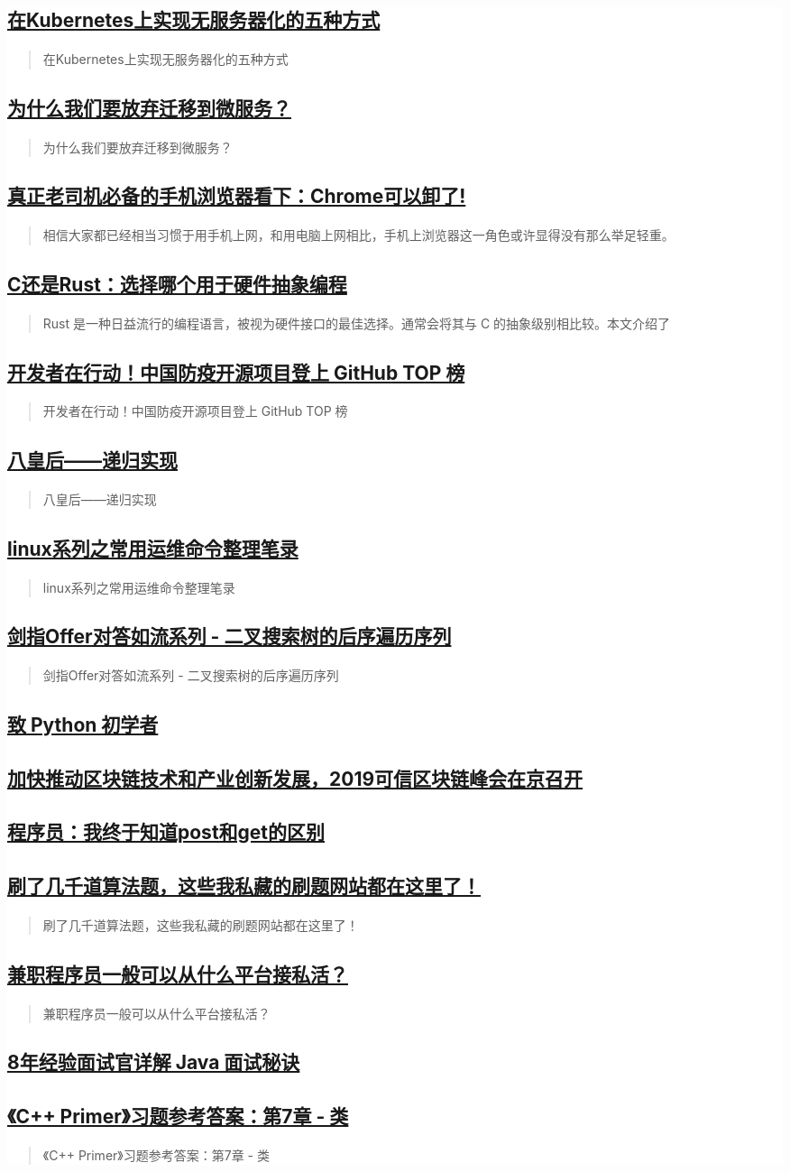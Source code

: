  ## [在Kubernetes上实现无服务器化的五种方式](http://cloud.51cto.com/art/202001/609581.htm)
 > 在Kubernetes上实现无服务器化的五种方式
 ## [为什么我们要放弃迁移到微服务？](http://developer.51cto.com/art/202001/609582.htm)
 > 为什么我们要放弃迁移到微服务？
 ## [真正老司机必备的手机浏览器看下：Chrome可以卸了!](http://os.51cto.com/art/202001/609725.htm)
 > 相信大家都已经相当习惯于用手机上网，和用电脑上网相比，手机上浏览器这一角色或许显得没有那么举足轻重。
 ## [C还是Rust：选择哪个用于硬件抽象编程](http://developer.51cto.com/art/202001/609724.htm)
 > Rust 是一种日益流行的编程语言，被视为硬件接口的最佳选择。通常会将其与 C 的抽象级别相比较。本文介绍了
 ## [开发者在行动！中国防疫开源项目登上 GitHub TOP 榜](https://blog.csdn.net/csdnnews/article/details/104104178)
 > 开发者在行动！中国防疫开源项目登上 GitHub TOP 榜
 ## [八皇后——递归实现](https://blog.csdn.net/qq_43624033/article/details/103704888)
 > 八皇后——递归实现
 ## [linux系列之常用运维命令整理笔录](https://blog.csdn.net/u014427391/article/details/102785219)
 > linux系列之常用运维命令整理笔录
 ## [剑指Offer对答如流系列 - 二叉搜索树的后序遍历序列](https://blog.csdn.net/qq_42322103/article/details/104096338)
 > 剑指Offer对答如流系列 - 二叉搜索树的后序遍历序列
 ## [致 Python 初学者](https://blog.csdn.net/xufive/article/details/102993570)
 > 
 ## [加快推动区块链技术和产业创新发展，2019可信区块链峰会在京召开](https://blog.csdn.net/csdnnews/article/details/103097703)
 > 
 ## [程序员：我终于知道post和get的区别](https://blog.csdn.net/kebi007/article/details/103059900)
 > 
 ## [刷了几千道算法题，这些我私藏的刷题网站都在这里了！](https://blog.csdn.net/u013486414/article/details/102961171)
 > 刷了几千道算法题，这些我私藏的刷题网站都在这里了！
 ## [兼职程序员一般可以从什么平台接私活？](https://blog.csdn.net/xiyue001/article/details/102816596)
 > 兼职程序员一般可以从什么平台接私活？
 ## [8年经验面试官详解 Java 面试秘诀](https://blog.csdn.net/csdnnews/article/details/103154693)
 > 
 ## [《C++ Primer》习题参考答案：第7章 - 类](https://blog.csdn.net/TeFuirnever/article/details/103671604)
 > 《C++ Primer》习题参考答案：第7章 - 类
